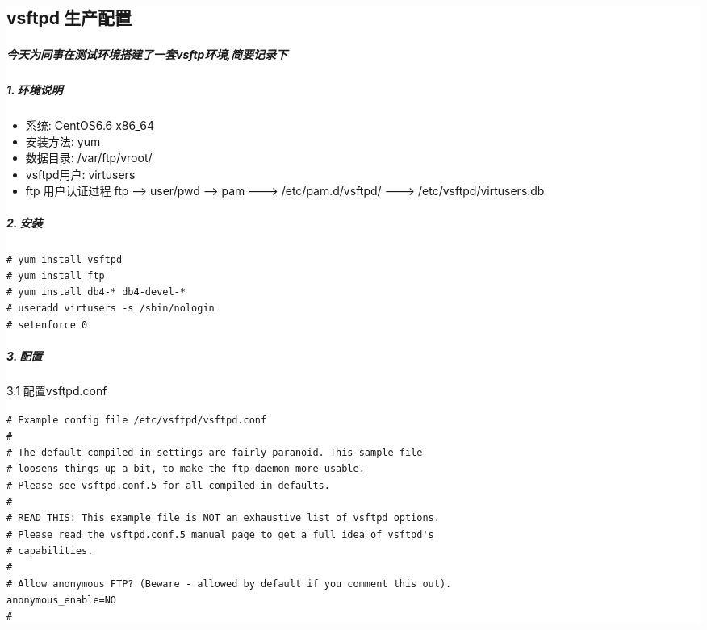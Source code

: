 ## vsftpd 生产配置

##### 今天为同事在测试环境搭建了一套vsftp环境,简要记录下

##### 1. 环境说明

  - 系统: CentOS6.6 x86_64
  - 安装方法: yum
  - 数据目录: /var/ftp/vroot/
  - vsftpd用户: virtusers
  - ftp 用户认证过程 ftp --> user/pwd --> pam ---> /etc/pam.d/vsftpd/ ---> /etc/vsftpd/virtusers.db
  
  
##### 2. 安装

    # yum install vsftpd
    # yum install ftp
    # yum install db4-* db4-devel-*
    # useradd virtusers -s /sbin/nologin
    # setenforce 0
    
##### 3. 配置

3.1 配置vsftpd.conf

    # Example config file /etc/vsftpd/vsftpd.conf
    #
    # The default compiled in settings are fairly paranoid. This sample file
    # loosens things up a bit, to make the ftp daemon more usable.
    # Please see vsftpd.conf.5 for all compiled in defaults.
    #
    # READ THIS: This example file is NOT an exhaustive list of vsftpd options.
    # Please read the vsftpd.conf.5 manual page to get a full idea of vsftpd's
    # capabilities.
    #
    # Allow anonymous FTP? (Beware - allowed by default if you comment this out).
    anonymous_enable=NO
    #